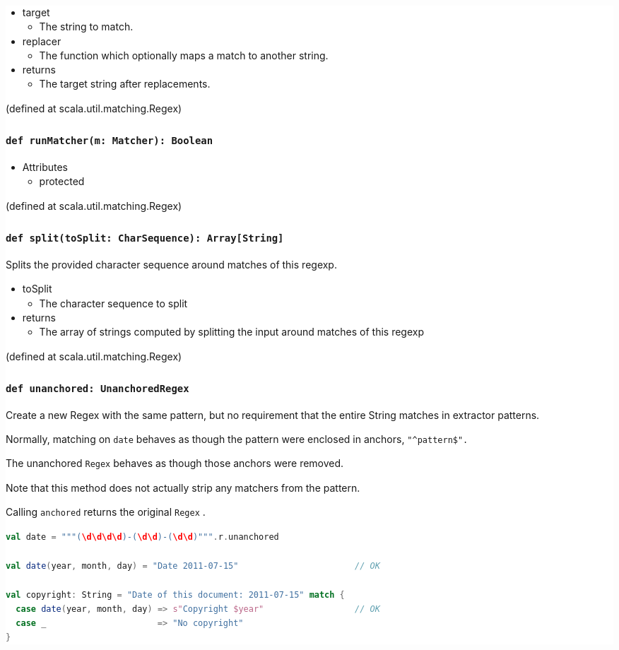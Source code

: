 * target
  * The string to match.
* replacer
  * The function which optionally maps a match to another string.
* returns
  * The target string after replacements.

(defined at scala.util.matching.Regex)


### `def runMatcher(m: Matcher): Boolean`                                    ###

* Attributes
  * protected

(defined at scala.util.matching.Regex)


### `def split(toSplit: CharSequence): Array[String]`                        ###

Splits the provided character sequence around matches of this regexp.

* toSplit
  * The character sequence to split
* returns
  * The array of strings computed by splitting the input around matches of this
    regexp

(defined at scala.util.matching.Regex)


### `def unanchored: UnanchoredRegex`                                        ###

Create a new Regex with the same pattern, but no requirement that the entire
String matches in extractor patterns.

Normally, matching on `date` behaves as though the pattern were enclosed in
anchors, `"^pattern$".`

The unanchored `Regex` behaves as though those anchors were removed.

Note that this method does not actually strip any matchers from the pattern.

Calling `anchored` returns the original `Regex` .

```scala
val date = """(\d\d\d\d)-(\d\d)-(\d\d)""".r.unanchored

val date(year, month, day) = "Date 2011-07-15"                       // OK

val copyright: String = "Date of this document: 2011-07-15" match {
  case date(year, month, day) => s"Copyright $year"                  // OK
  case _                      => "No copyright"
}
```
